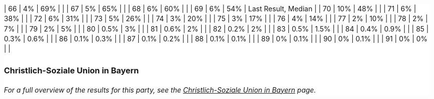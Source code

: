 | 66 | 4% | 69% |  |
| 67 | 5% | 65% |  |
| 68 | 6% | 60% |  |
| 69 | 6% | 54% | Last Result, Median |
| 70 | 10% | 48% |  |
| 71 | 6% | 38% |  |
| 72 | 6% | 31% |  |
| 73 | 5% | 26% |  |
| 74 | 3% | 20% |  |
| 75 | 3% | 17% |  |
| 76 | 4% | 14% |  |
| 77 | 2% | 10% |  |
| 78 | 2% | 7% |  |
| 79 | 2% | 5% |  |
| 80 | 0.5% | 3% |  |
| 81 | 0.6% | 2% |  |
| 82 | 0.2% | 2% |  |
| 83 | 0.5% | 1.5% |  |
| 84 | 0.4% | 0.9% |  |
| 85 | 0.3% | 0.6% |  |
| 86 | 0.1% | 0.3% |  |
| 87 | 0.1% | 0.2% |  |
| 88 | 0.1% | 0.1% |  |
| 89 | 0% | 0.1% |  |
| 90 | 0% | 0.1% |  |
| 91 | 0% | 0% |  |

### Christlich-Soziale Union in Bayern

*For a full overview of the results for this party, see the [Christlich-Soziale Union in Bayern](party-christlich-sozialeunioninbayern.html) page.*
